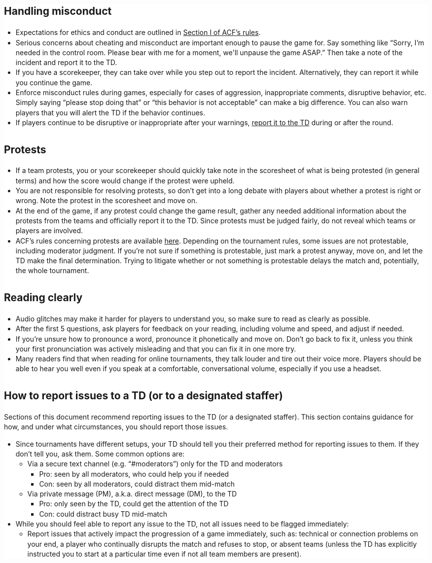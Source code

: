 ## Handling misconduct
- Expectations for ethics and conduct are outlined in [Section I of ACF’s rules](https://acf-quizbowl.com/gameplay-rules/#i-ethics-and-conduct).
- Serious concerns about cheating and misconduct are important enough to pause the game for. Say something like “Sorry, I’m needed in the control room. Please bear with me for a moment, we'll unpause the game ASAP.” Then take a note of the incident and report it to the TD.
- If you have a scorekeeper, they can take over while you step out to report the incident. Alternatively, they can report it while you continue the game.
- Enforce misconduct rules during games, especially for cases of aggression, inappropriate comments, disruptive behavior, etc. Simply saying “please stop doing that” or “this behavior is not acceptable” can make a big difference. You can also warn players that you will alert the TD if the behavior continues.
- If players continue to be disruptive or inappropriate after your warnings, [report it to the TD](/online-moderator-training/#how-to-report-issues-to-a-td-or-to-a-designated-staffer) during or after the round.

## Protests
- If a team protests, you or your scorekeeper should quickly take note in the scoresheet of what is being protested (in general terms) and how the score would change if the protest were upheld.
- You are not responsible for resolving protests, so don’t get into a long debate with players about whether a protest is right or wrong. Note the protest in the scoresheet and move on. 
- At the end of the game, if any protest could change the game result, gather any needed additional information about the protests from the teams and officially report it to the TD. Since protests must be judged fairly, do not reveal which teams or players are involved.
- ACF’s rules concerning protests are available [here](https://acf-quizbowl.com/gameplay-rules/#h-protests). Depending on the tournament rules, some issues are not protestable, including moderator judgment. If you’re not sure if something is protestable, just mark a protest anyway, move on, and let the TD make the final determination. Trying to litigate whether or not something is protestable delays the match and, potentially, the whole tournament.

## Reading clearly
- Audio glitches may make it harder for players to understand you, so make sure to read as clearly as possible.
- After the first 5 questions, ask players for feedback on your reading, including volume and speed, and adjust if needed.
- If you’re unsure how to pronounce a word, pronounce it phonetically and move on. Don’t go back to fix it, unless you think your first pronunciation was actively misleading and that you can fix it in one more try.
- Many readers find that when reading for online tournaments, they talk louder and tire out their voice more. Players should be able to hear you well even if you speak at a comfortable, conversational volume, especially if you use a headset.

## How to report issues to a TD (or to a designated staffer)
Sections of this document recommend reporting issues to the TD (or a designated staffer). This section contains guidance for how, and under what circumstances, you should report those issues.
- Since tournaments have different setups, your TD should tell you their preferred method for reporting issues to them. If they don’t tell you, ask them. Some common options are:
    - Via a secure text channel (e.g. “#moderators”) only for the TD and moderators
        - Pro: seen by all moderators, who could help you if needed
        - Con: seen by all moderators, could distract them mid-match
    - Via private message (PM), a.k.a. direct message (DM), to the TD
        - Pro: only seen by the TD, could get the attention of the TD
        - Con: could distract busy TD mid-match
- While you should feel able to report any issue to the TD, not all issues need to be flagged immediately: 
    - Report issues that actively impact the progression of a game immediately, such as: technical or connection problems on your end, a player who continually disrupts the match and refuses to stop, or absent teams (unless the TD has explicitly instructed you to start at a particular time even if not all team members are present). 